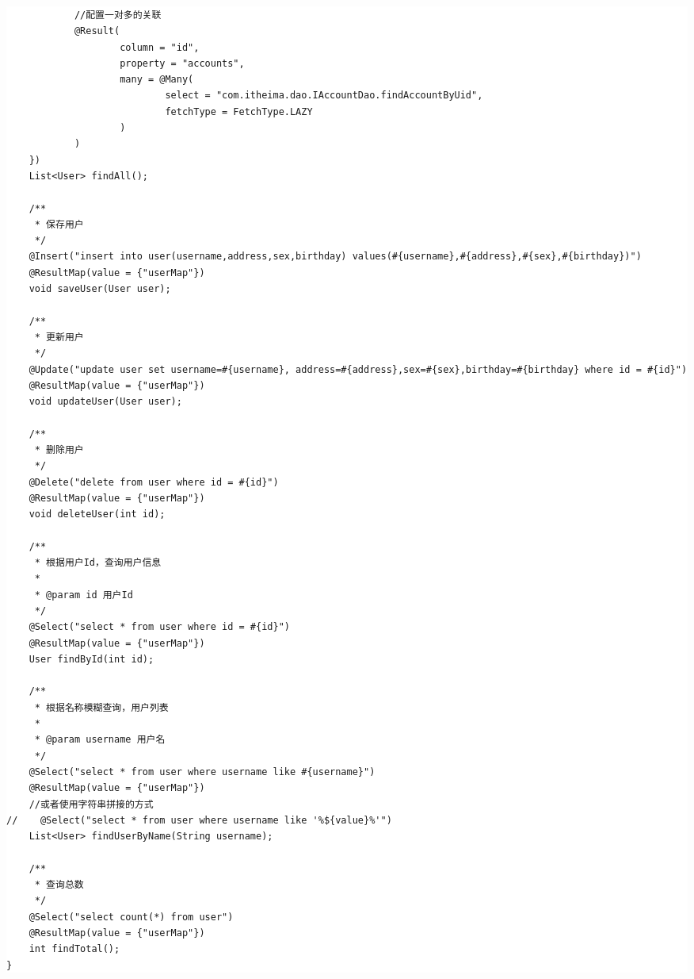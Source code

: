 ```
            //配置一对多的关联
            @Result(
                    column = "id",
                    property = "accounts",
                    many = @Many(
                            select = "com.itheima.dao.IAccountDao.findAccountByUid",
                            fetchType = FetchType.LAZY
                    )
            )
    })
    List<User> findAll();

    /**
     * 保存用户
     */
    @Insert("insert into user(username,address,sex,birthday) values(#{username},#{address},#{sex},#{birthday})")
    @ResultMap(value = {"userMap"})
    void saveUser(User user);

    /**
     * 更新用户
     */
    @Update("update user set username=#{username}, address=#{address},sex=#{sex},birthday=#{birthday} where id = #{id}")
    @ResultMap(value = {"userMap"})
    void updateUser(User user);

    /**
     * 删除用户
     */
    @Delete("delete from user where id = #{id}")
    @ResultMap(value = {"userMap"})
    void deleteUser(int id);

    /**
     * 根据用户Id，查询用户信息
     *
     * @param id 用户Id
     */
    @Select("select * from user where id = #{id}")
    @ResultMap(value = {"userMap"})
    User findById(int id);

    /**
     * 根据名称模糊查询，用户列表
     *
     * @param username 用户名
     */
    @Select("select * from user where username like #{username}")
    @ResultMap(value = {"userMap"})
    //或者使用字符串拼接的方式
//    @Select("select * from user where username like '%${value}%'")
    List<User> findUserByName(String username);

    /**
     * 查询总数
     */
    @Select("select count(*) from user")
    @ResultMap(value = {"userMap"})
    int findTotal();
}
```